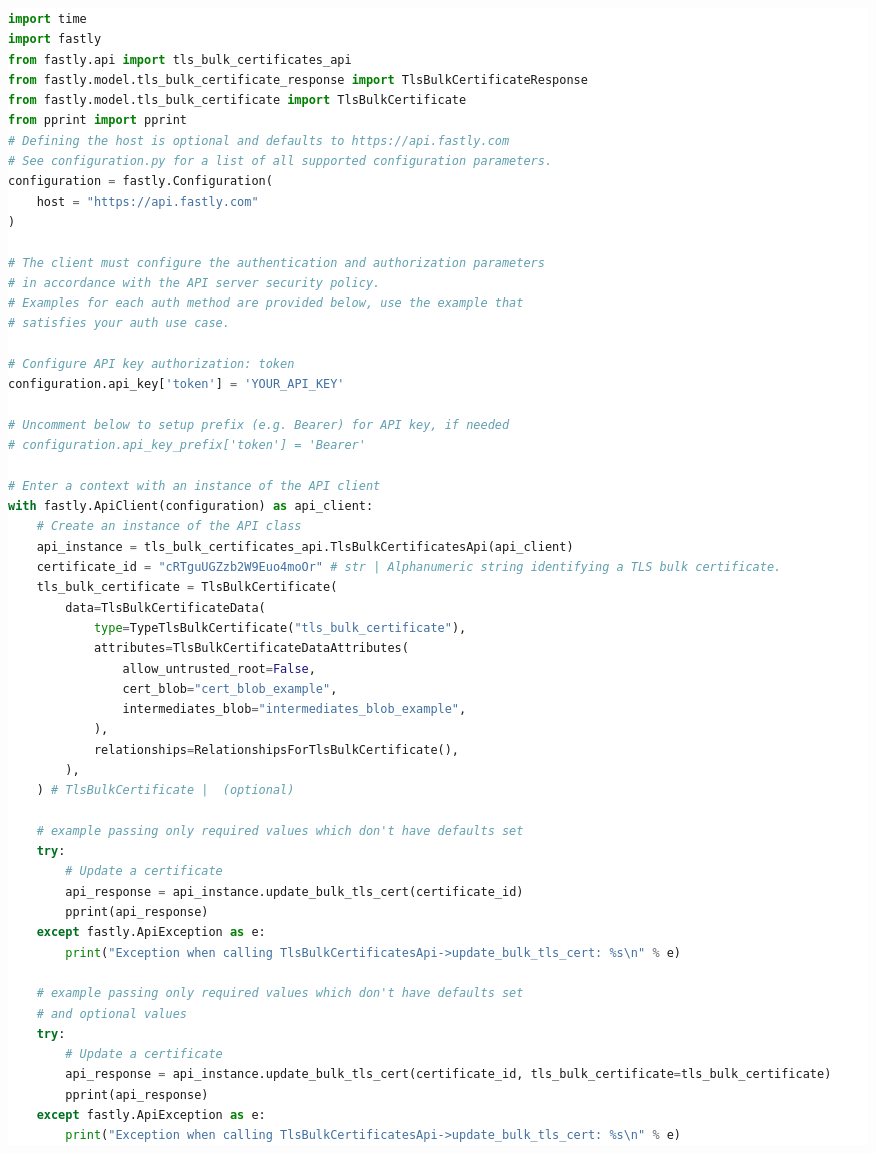 ```python
import time
import fastly
from fastly.api import tls_bulk_certificates_api
from fastly.model.tls_bulk_certificate_response import TlsBulkCertificateResponse
from fastly.model.tls_bulk_certificate import TlsBulkCertificate
from pprint import pprint
# Defining the host is optional and defaults to https://api.fastly.com
# See configuration.py for a list of all supported configuration parameters.
configuration = fastly.Configuration(
    host = "https://api.fastly.com"
)

# The client must configure the authentication and authorization parameters
# in accordance with the API server security policy.
# Examples for each auth method are provided below, use the example that
# satisfies your auth use case.

# Configure API key authorization: token
configuration.api_key['token'] = 'YOUR_API_KEY'

# Uncomment below to setup prefix (e.g. Bearer) for API key, if needed
# configuration.api_key_prefix['token'] = 'Bearer'

# Enter a context with an instance of the API client
with fastly.ApiClient(configuration) as api_client:
    # Create an instance of the API class
    api_instance = tls_bulk_certificates_api.TlsBulkCertificatesApi(api_client)
    certificate_id = "cRTguUGZzb2W9Euo4moOr" # str | Alphanumeric string identifying a TLS bulk certificate.
    tls_bulk_certificate = TlsBulkCertificate(
        data=TlsBulkCertificateData(
            type=TypeTlsBulkCertificate("tls_bulk_certificate"),
            attributes=TlsBulkCertificateDataAttributes(
                allow_untrusted_root=False,
                cert_blob="cert_blob_example",
                intermediates_blob="intermediates_blob_example",
            ),
            relationships=RelationshipsForTlsBulkCertificate(),
        ),
    ) # TlsBulkCertificate |  (optional)

    # example passing only required values which don't have defaults set
    try:
        # Update a certificate
        api_response = api_instance.update_bulk_tls_cert(certificate_id)
        pprint(api_response)
    except fastly.ApiException as e:
        print("Exception when calling TlsBulkCertificatesApi->update_bulk_tls_cert: %s\n" % e)

    # example passing only required values which don't have defaults set
    # and optional values
    try:
        # Update a certificate
        api_response = api_instance.update_bulk_tls_cert(certificate_id, tls_bulk_certificate=tls_bulk_certificate)
        pprint(api_response)
    except fastly.ApiException as e:
        print("Exception when calling TlsBulkCertificatesApi->update_bulk_tls_cert: %s\n" % e)
```
